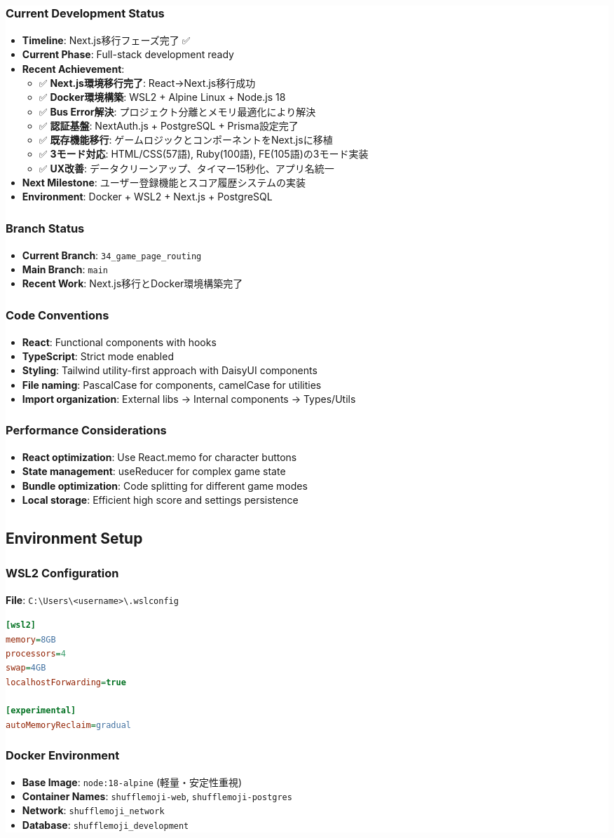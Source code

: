 ### Current Development Status
- **Timeline**: Next.js移行フェーズ完了 ✅
- **Current Phase**: Full-stack development ready
- **Recent Achievement**:
  - ✅ **Next.js環境移行完了**: React→Next.js移行成功
  - ✅ **Docker環境構築**: WSL2 + Alpine Linux + Node.js 18
  - ✅ **Bus Error解決**: プロジェクト分離とメモリ最適化により解決
  - ✅ **認証基盤**: NextAuth.js + PostgreSQL + Prisma設定完了
  - ✅ **既存機能移行**: ゲームロジックとコンポーネントをNext.jsに移植
  - ✅ **3モード対応**: HTML/CSS(57語), Ruby(100語), FE(105語)の3モード実装
  - ✅ **UX改善**: データクリーンアップ、タイマー15秒化、アプリ名統一
- **Next Milestone**: ユーザー登録機能とスコア履歴システムの実装
- **Environment**: Docker + WSL2 + Next.js + PostgreSQL

### Branch Status
- **Current Branch**: `34_game_page_routing`
- **Main Branch**: `main`
- **Recent Work**: Next.js移行とDocker環境構築完了

### Code Conventions
- **React**: Functional components with hooks
- **TypeScript**: Strict mode enabled
- **Styling**: Tailwind utility-first approach with DaisyUI components
- **File naming**: PascalCase for components, camelCase for utilities
- **Import organization**: External libs → Internal components → Types/Utils

### Performance Considerations
- **React optimization**: Use React.memo for character buttons
- **State management**: useReducer for complex game state
- **Bundle optimization**: Code splitting for different game modes
- **Local storage**: Efficient high score and settings persistence

## Environment Setup

### WSL2 Configuration
**File**: `C:\Users\<username>\.wslconfig`
```ini
[wsl2]
memory=8GB
processors=4
swap=4GB
localhostForwarding=true

[experimental]
autoMemoryReclaim=gradual
```

### Docker Environment
- **Base Image**: `node:18-alpine` (軽量・安定性重視)
- **Container Names**: `shufflemoji-web`, `shufflemoji-postgres`
- **Network**: `shufflemoji_network`
- **Database**: `shufflemoji_development`
